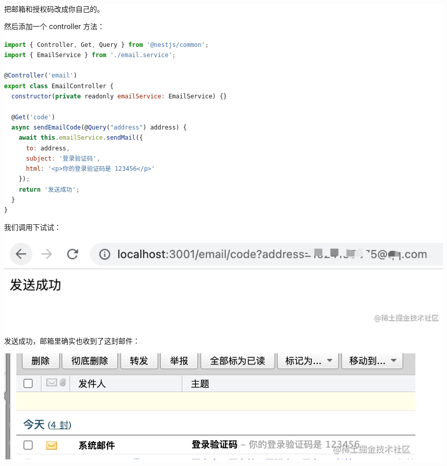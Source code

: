 把邮箱和授权码改成你自己的。

然后添加一个 controller 方法：

```javascript
import { Controller, Get, Query } from '@nestjs/common';
import { EmailService } from './email.service';

@Controller('email')
export class EmailController {
  constructor(private readonly emailService: EmailService) {}

  @Get('code')
  async sendEmailCode(@Query("address") address) {
    await this.emailService.sendMail({
      to: address,
      subject: '登录验证码',
      html: '<p>你的登录验证码是 123456</p>'
    });
    return '发送成功';
  }
}

```
我们调用下试试：

![](./images/0496b10a67e6e6fbe8d236825f432405.png )

发送成功，邮箱里确实也收到了这封邮件：

![](./images/3c8165972fd1d6a5cb0d901a6cd3116b.png )
